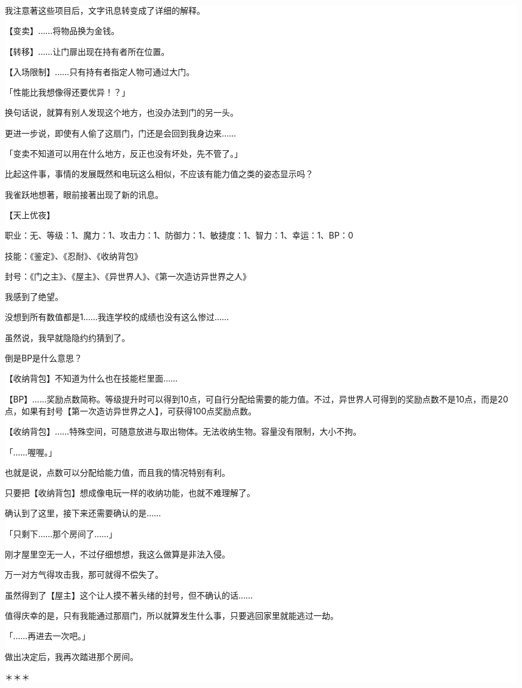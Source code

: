 我注意著这些项目后，文字讯息转变成了详细的解释。

【变卖】……将物品换为金钱。

【转移】……让门扉出现在持有者所在位置。

【入场限制】……只有持有者指定人物可通过大门。

「性能比我想像得还要优异！？」

换句话说，就算有别人发现这个地方，也没办法到门的另一头。

更进一步说，即使有人偷了这扇门，门还是会回到我身边来……

「变卖不知道可以用在什么地方，反正也没有坏处，先不管了。」

比起这件事，事情的发展既然和电玩这么相似，不应该有能力值之类的姿态显示吗？

我雀跃地想著，眼前接著出现了新的讯息。

【天上优夜】

职业：无、等级：1、魔力：1、攻击力：1、防御力：1、敏捷度：1、智力：1、幸运：1、BP：0

技能：《鉴定》、《忍耐》、《收纳背包》

封号：《门之主》、《屋主》、《异世界人》、《第一次造访异世界之人》

我感到了绝望。

没想到所有数值都是1……我连学校的成绩也没有这么惨过……

虽然说，我早就隐隐约约猜到了。

倒是BP是什么意思？

【收纳背包】不知道为什么也在技能栏里面……

【BP】……奖励点数简称。等级提升时可以得到10点，可自行分配给需要的能力值。不过，异世界人可得到的奖励点数不是10点，而是20点，如果有封号【第一次造访异世界之人】，可获得100点奖励点数。

【收纳背包】……特殊空间，可随意放进与取出物体。无法收纳生物。容量没有限制，大小不拘。

「……喔喔。」

也就是说，点数可以分配给能力值，而且我的情况特别有利。

只要把【收纳背包】想成像电玩一样的收纳功能，也就不难理解了。

确认到了这里，接下来还需要确认的是……

「只剩下……那个房间了……」

刚才屋里空无一人，不过仔细想想，我这么做算是非法入侵。

万一对方气得攻击我，那可就得不偿失了。

虽然得到了【屋主】这个让人摸不著头绪的封号，但不确认的话……

值得庆幸的是，只有我能通过那扇门，所以就算发生什么事，只要逃回家里就能逃过一劫。

「……再进去一次吧。」

做出决定后，我再次踏进那个房间。

＊＊＊
